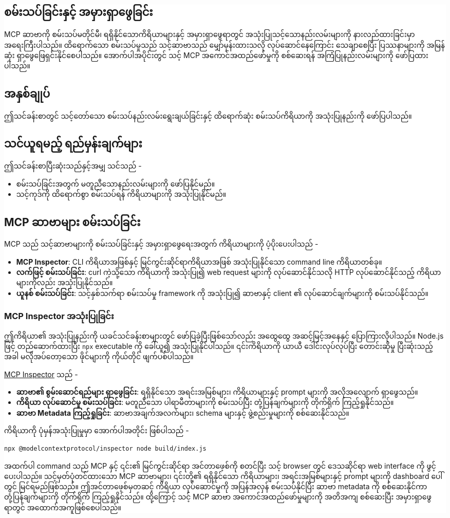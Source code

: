 
## စမ်းသပ်ခြင်းနှင့် အမှားရှာဖွေခြင်း

MCP ဆာဗာကို စမ်းသပ်မတိုင်မီ၊ ရရှိနိုင်သောကိရိယာများနှင့် အမှားရှာဖွေရာတွင် အသုံးပြုသင့်သောနည်းလမ်းများကို နားလည်ထားခြင်းမှာ အရေးကြီးပါသည်။ ထိရောက်သော စမ်းသပ်မှုသည် သင့်ဆာဗာသည် မျှော်မှန်းထားသလို လုပ်ဆောင်နေကြောင်း သေချာစေပြီး ပြဿနာများကို အမြန်ဆုံး ရှာဖွေဖြေရှင်းနိုင်စေပါသည်။ အောက်ပါအပိုင်းတွင် သင့် MCP အကောင်အထည်ဖော်မှုကို စစ်ဆေးရန် အကြံပြုနည်းလမ်းများကို ဖော်ပြထားပါသည်။

## အနှစ်ချုပ်

ဤသင်ခန်းစာတွင် သင့်တော်သော စမ်းသပ်နည်းလမ်းရွေးချယ်ခြင်းနှင့် ထိရောက်ဆုံး စမ်းသပ်ကိရိယာကို အသုံးပြုနည်းကို ဖော်ပြပါသည်။

## သင်ယူရမည့် ရည်မှန်းချက်များ

ဤသင်ခန်းစာပြီးဆုံးသည်နှင့်အမျှ သင်သည် -

- စမ်းသပ်ခြင်းအတွက် မတူညီသောနည်းလမ်းများကို ဖော်ပြနိုင်မည်။
- သင့်ကုဒ်ကို ထိရောက်စွာ စမ်းသပ်ရန် ကိရိယာများကို အသုံးပြုနိုင်မည်။

## MCP ဆာဗာများ စမ်းသပ်ခြင်း

MCP သည် သင့်ဆာဗာများကို စမ်းသပ်ခြင်းနှင့် အမှားရှာဖွေရေးအတွက် ကိရိယာများကို ပံ့ပိုးပေးပါသည် -

- **MCP Inspector**: CLI ကိရိယာအဖြစ်နှင့် မြင်ကွင်းဆိုင်ရာကိရိယာအဖြစ် အသုံးပြုနိုင်သော command line ကိရိယာတစ်ခု။
- **လက်ဖြင့် စမ်းသပ်ခြင်း**: curl ကဲ့သို့သော ကိရိယာကို အသုံးပြု၍ web request များကို လုပ်ဆောင်နိုင်သလို HTTP လုပ်ဆောင်နိုင်သည့် ကိရိယာ များကိုလည်း အသုံးပြုနိုင်သည်။
- **ယူနစ် စမ်းသပ်ခြင်း**: သင့်နှစ်သက်ရာ စမ်းသပ်မှု framework ကို အသုံးပြု၍ ဆာဗာနှင့် client ၏ လုပ်ဆောင်ချက်များကို စမ်းသပ်နိုင်သည်။

### MCP Inspector အသုံးပြုခြင်း

ဤကိရိယာ၏ အသုံးပြုနည်းကို ယခင်သင်ခန်းစာများတွင် ဖော်ပြခဲ့ပြီးဖြစ်သော်လည်း အထွေထွေ အဆင့်မြင့်အနေနှင့် ပြောကြားလိုပါသည်။ Node.js ဖြင့် တည်ဆောက်ထားပြီး `npx` executable ကို ခေါ်ယူ၍ အသုံးပြုနိုင်ပါသည်။ ၎င်းကိရိယာကို ယာယီ ဒေါင်းလုပ်လုပ်ပြီး တောင်းဆိုမှု ပြီးဆုံးသည့်အခါ မလိုအပ်တော့သော ဖိုင်များကို ကိုယ်တိုင် ဖျက်ပစ်ပါသည်။

[MCP Inspector](https://github.com/modelcontextprotocol/inspector) သည် -

- **ဆာဗာ၏ စွမ်းဆောင်ရည်များ ရှာဖွေခြင်း**: ရရှိနိုင်သော အရင်းအမြစ်များ၊ ကိရိယာများနှင့် prompt များကို အလိုအလျောက် ရှာဖွေသည်။
- **ကိရိယာ လုပ်ဆောင်မှု စမ်းသပ်ခြင်း**: မတူညီသော ပါရာမီတာများကို စမ်းသပ်ပြီး တုံ့ပြန်ချက်များကို တိုက်ရိုက် ကြည့်ရှုနိုင်သည်။
- **ဆာဗာ Metadata ကြည့်ရှုခြင်း**: ဆာဗာအချက်အလက်များ၊ schema များနှင့် ဖွဲ့စည်းမှုများကို စစ်ဆေးနိုင်သည်။

ကိရိယာကို ပုံမှန်အသုံးပြုမှုမှာ အောက်ပါအတိုင်း ဖြစ်ပါသည် -

```bash
npx @modelcontextprotocol/inspector node build/index.js
```

အထက်ပါ command သည် MCP နှင့် ၎င်း၏ မြင်ကွင်းဆိုင်ရာ အင်တာဖေ့စ်ကို စတင်ပြီး သင့် browser တွင် ဒေသဆိုင်ရာ web interface ကို ဖွင့်ပေးပါသည်။ သင့်မှတ်ပုံတင်ထားသော MCP ဆာဗာများ၊ ၎င်းတို့၏ ရရှိနိုင်သော ကိရိယာများ၊ အရင်းအမြစ်များနှင့် prompt များကို dashboard ပေါ်တွင် မြင်ရမည်ဖြစ်သည်။ ဤအင်တာဖေ့စ်မှတဆင့် ကိရိယာ လုပ်ဆောင်မှုကို အပြန်အလှန် စမ်းသပ်နိုင်ပြီး ဆာဗာ metadata ကို စစ်ဆေးနိုင်ကာ တုံ့ပြန်ချက်များကို တိုက်ရိုက် ကြည့်ရှုနိုင်သည်။ ထို့ကြောင့် သင့် MCP ဆာဗာ အကောင်အထည်ဖော်မှုများကို အတိအကျ စစ်ဆေးပြီး အမှားရှာဖွေရာတွင် အထောက်အကူဖြစ်စေပါသည်။
